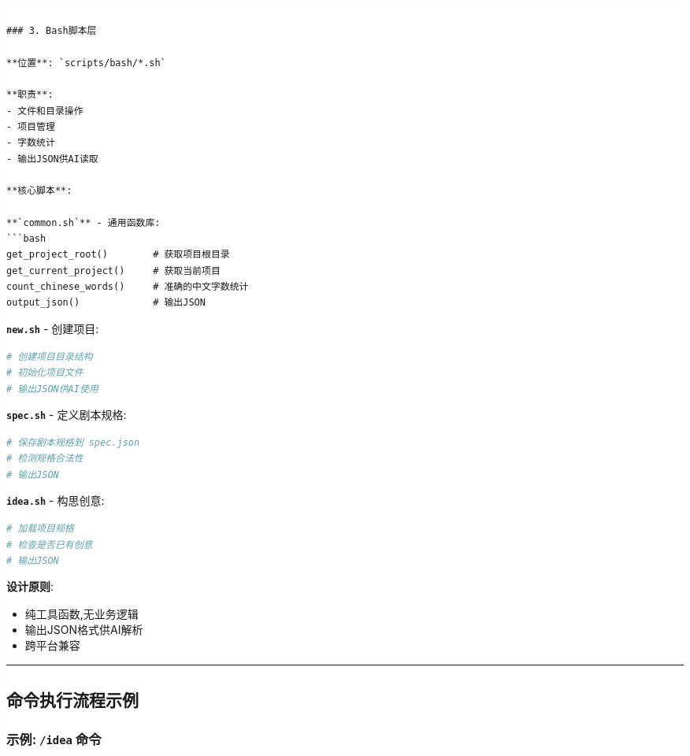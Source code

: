 ```

### 3. Bash脚本层

**位置**: `scripts/bash/*.sh`

**职责**:
- 文件和目录操作
- 项目管理
- 字数统计
- 输出JSON供AI读取

**核心脚本**:

**`common.sh`** - 通用函数库:
```bash
get_project_root()        # 获取项目根目录
get_current_project()     # 获取当前项目
count_chinese_words()     # 准确的中文字数统计
output_json()             # 输出JSON
```

**`new.sh`** - 创建项目:
```bash
# 创建项目目录结构
# 初始化项目文件
# 输出JSON供AI使用
```

**`spec.sh`** - 定义剧本规格:
```bash
# 保存剧本规格到 spec.json
# 检测规格合法性
# 输出JSON
```

**`idea.sh`** - 构思创意:
```bash
# 加载项目规格
# 检查是否已有创意
# 输出JSON
```

**设计原则**:
- 纯工具函数,无业务逻辑
- 输出JSON格式供AI解析
- 跨平台兼容

---

## 命令执行流程示例

### 示例: `/idea` 命令
